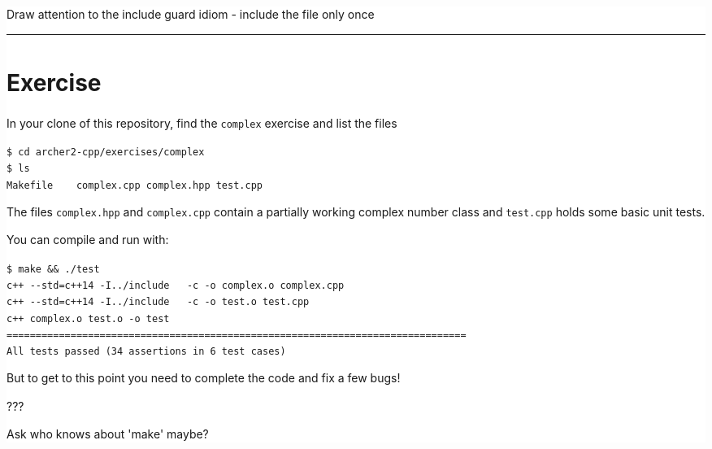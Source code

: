 Draw attention to the include guard idiom - include the file only once

---
# Exercise

In your clone of this repository, find the `complex` exercise and list
the files

```
$ cd archer2-cpp/exercises/complex
$ ls
Makefile	complex.cpp	complex.hpp	test.cpp
```

The files `complex.hpp` and `complex.cpp` contain a partially working
complex number class and `test.cpp` holds some basic unit tests.

You can compile and run with:
```
$ make && ./test
c++ --std=c++14 -I../include   -c -o complex.o complex.cpp
c++ --std=c++14 -I../include   -c -o test.o test.cpp
c++ complex.o test.o -o test
===============================================================================
All tests passed (34 assertions in 6 test cases)
```

But to get to this point you need to complete the code and fix a few
bugs!

???

Ask who knows about 'make' maybe?
